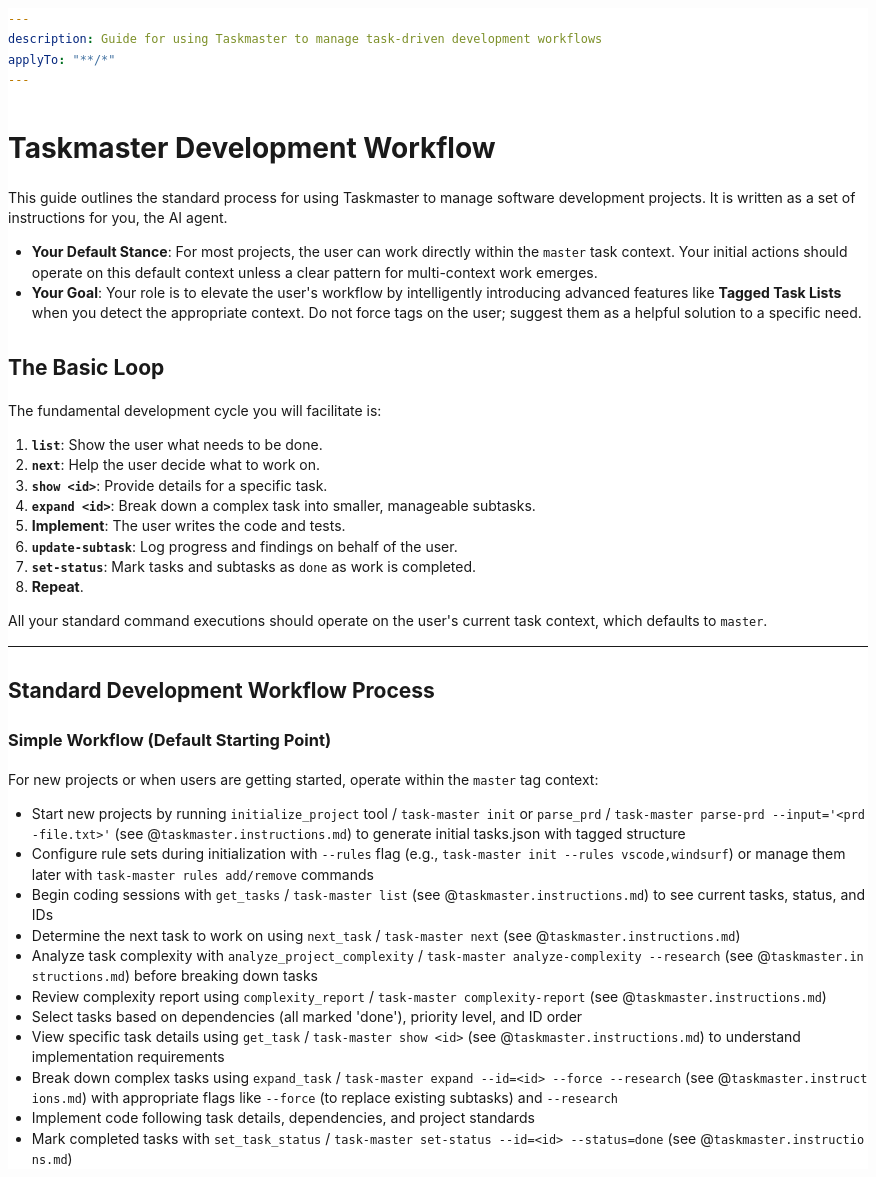 ```yaml
---
description: Guide for using Taskmaster to manage task-driven development workflows
applyTo: "**/*"
---
```


# Taskmaster Development Workflow

This guide outlines the standard process for using Taskmaster to manage software development projects. It is written as a set of instructions for you, the AI agent.

- **Your Default Stance**: For most projects, the user can work directly within the `master` task context. Your initial actions should operate on this default context unless a clear pattern for multi-context work emerges.
- **Your Goal**: Your role is to elevate the user's workflow by intelligently introducing advanced features like **Tagged Task Lists** when you detect the appropriate context. Do not force tags on the user; suggest them as a helpful solution to a specific need.

## The Basic Loop
The fundamental development cycle you will facilitate is:
1.  **`list`**: Show the user what needs to be done.
2.  **`next`**: Help the user decide what to work on.
3.  **`show <id>`**: Provide details for a specific task.
4.  **`expand <id>`**: Break down a complex task into smaller, manageable subtasks.
5.  **Implement**: The user writes the code and tests.
6.  **`update-subtask`**: Log progress and findings on behalf of the user.
7.  **`set-status`**: Mark tasks and subtasks as `done` as work is completed.
8.  **Repeat**.

All your standard command executions should operate on the user's current task context, which defaults to `master`.

---

## Standard Development Workflow Process

### Simple Workflow (Default Starting Point)

For new projects or when users are getting started, operate within the `master` tag context:

-   Start new projects by running `initialize_project` tool / `task-master init` or `parse_prd` / `task-master parse-prd --input='<prd-file.txt>'` (see @`taskmaster.instructions.md`) to generate initial tasks.json with tagged structure
-   Configure rule sets during initialization with `--rules` flag (e.g., `task-master init --rules vscode,windsurf`) or manage them later with `task-master rules add/remove` commands
-   Begin coding sessions with `get_tasks` / `task-master list` (see @`taskmaster.instructions.md`) to see current tasks, status, and IDs
-   Determine the next task to work on using `next_task` / `task-master next` (see @`taskmaster.instructions.md`)
-   Analyze task complexity with `analyze_project_complexity` / `task-master analyze-complexity --research` (see @`taskmaster.instructions.md`) before breaking down tasks
-   Review complexity report using `complexity_report` / `task-master complexity-report` (see @`taskmaster.instructions.md`)
-   Select tasks based on dependencies (all marked 'done'), priority level, and ID order
-   View specific task details using `get_task` / `task-master show <id>` (see @`taskmaster.instructions.md`) to understand implementation requirements
-   Break down complex tasks using `expand_task` / `task-master expand --id=<id> --force --research` (see @`taskmaster.instructions.md`) with appropriate flags like `--force` (to replace existing subtasks) and `--research`
-   Implement code following task details, dependencies, and project standards
-   Mark completed tasks with `set_task_status` / `task-master set-status --id=<id> --status=done` (see @`taskmaster.instructions.md`)